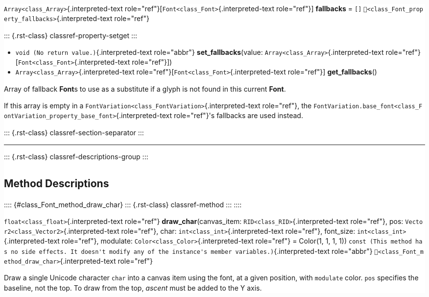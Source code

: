 `Array<class_Array>`{.interpreted-text
role="ref"}\[`Font<class_Font>`{.interpreted-text role="ref"}\]
**fallbacks** = `[]`
`🔗<class_Font_property_fallbacks>`{.interpreted-text role="ref"}

::: {.rst-class}
classref-property-setget
:::

- `void (No return value.)`{.interpreted-text role="abbr"}
  **set_fallbacks**(value: `Array<class_Array>`{.interpreted-text
  role="ref"}\[`Font<class_Font>`{.interpreted-text role="ref"}\])
- `Array<class_Array>`{.interpreted-text
  role="ref"}\[`Font<class_Font>`{.interpreted-text role="ref"}\]
  **get_fallbacks**()

Array of fallback **Font**s to use as a substitute if a glyph is not
found in this current **Font**.

If this array is empty in a
`FontVariation<class_FontVariation>`{.interpreted-text role="ref"}, the
`FontVariation.base_font<class_FontVariation_property_base_font>`{.interpreted-text
role="ref"}\'s fallbacks are used instead.

::: {.rst-class}
classref-section-separator
:::

------------------------------------------------------------------------

::: {.rst-class}
classref-descriptions-group
:::

## Method Descriptions

:::: {#class_Font_method_draw_char}
::: {.rst-class}
classref-method
:::
::::

`float<class_float>`{.interpreted-text role="ref"}
**draw_char**(canvas_item: `RID<class_RID>`{.interpreted-text
role="ref"}, pos: `Vector2<class_Vector2>`{.interpreted-text
role="ref"}, char: `int<class_int>`{.interpreted-text role="ref"},
font_size: `int<class_int>`{.interpreted-text role="ref"}, modulate:
`Color<class_Color>`{.interpreted-text role="ref"} = Color(1, 1, 1, 1))
`const (This method has no side effects. It doesn't modify any of the instance's member variables.)`{.interpreted-text
role="abbr"} `🔗<class_Font_method_draw_char>`{.interpreted-text
role="ref"}

Draw a single Unicode character `char` into a canvas item using the
font, at a given position, with `modulate` color. `pos` specifies the
baseline, not the top. To draw from the top, *ascent* must be added to
the Y axis.

